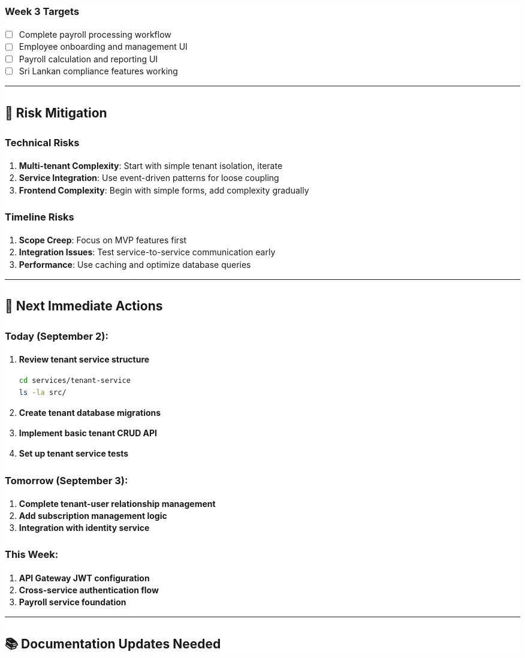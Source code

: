 ### Week 3 Targets
- [ ] Complete payroll processing workflow
- [ ] Employee onboarding and management UI
- [ ] Payroll calculation and reporting UI
- [ ] Sri Lankan compliance features working

---

## 🚧 Risk Mitigation

### Technical Risks
1. **Multi-tenant Complexity**: Start with simple tenant isolation, iterate
2. **Service Integration**: Use event-driven patterns for loose coupling
3. **Frontend Complexity**: Begin with simple forms, add complexity gradually

### Timeline Risks
1. **Scope Creep**: Focus on MVP features first
2. **Integration Issues**: Test service-to-service communication early
3. **Performance**: Use caching and optimize database queries

---

## 🎯 Next Immediate Actions

### Today (September 2):
1. **Review tenant service structure**
   ```bash
   cd services/tenant-service
   ls -la src/
   ```

2. **Create tenant database migrations**
3. **Implement basic tenant CRUD API**
4. **Set up tenant service tests**

### Tomorrow (September 3):
1. **Complete tenant-user relationship management**
2. **Add subscription management logic**
3. **Integration with identity service**

### This Week:
1. **API Gateway JWT configuration**
2. **Cross-service authentication flow**
3. **Payroll service foundation**

---

## 📚 Documentation Updates Needed
